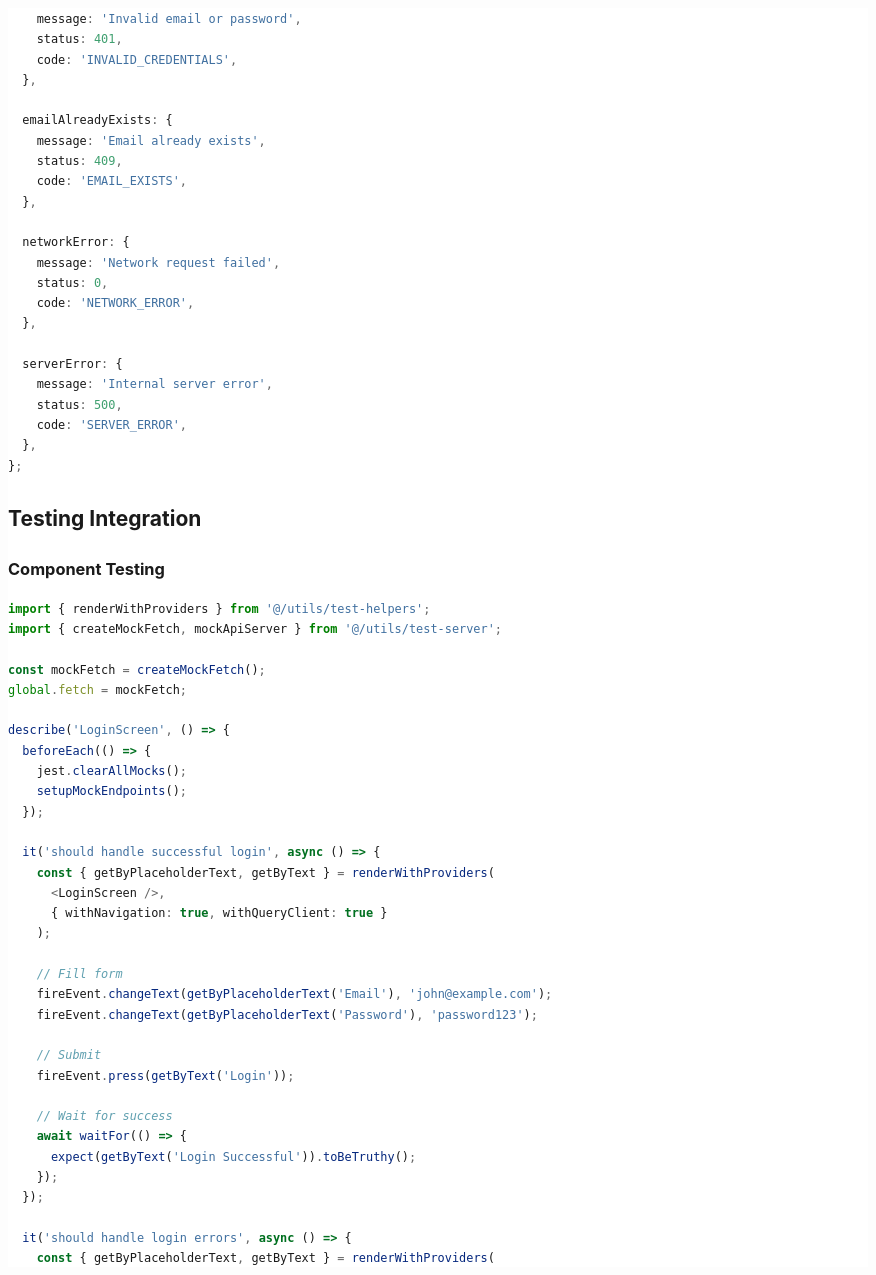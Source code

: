```typescript
    message: 'Invalid email or password',
    status: 401,
    code: 'INVALID_CREDENTIALS',
  },

  emailAlreadyExists: {
    message: 'Email already exists',
    status: 409,
    code: 'EMAIL_EXISTS',
  },

  networkError: {
    message: 'Network request failed',
    status: 0,
    code: 'NETWORK_ERROR',
  },

  serverError: {
    message: 'Internal server error',
    status: 500,
    code: 'SERVER_ERROR',
  },
};
```

## Testing Integration

### Component Testing

```typescript
import { renderWithProviders } from '@/utils/test-helpers';
import { createMockFetch, mockApiServer } from '@/utils/test-server';

const mockFetch = createMockFetch();
global.fetch = mockFetch;

describe('LoginScreen', () => {
  beforeEach(() => {
    jest.clearAllMocks();
    setupMockEndpoints();
  });

  it('should handle successful login', async () => {
    const { getByPlaceholderText, getByText } = renderWithProviders(
      <LoginScreen />,
      { withNavigation: true, withQueryClient: true }
    );

    // Fill form
    fireEvent.changeText(getByPlaceholderText('Email'), 'john@example.com');
    fireEvent.changeText(getByPlaceholderText('Password'), 'password123');

    // Submit
    fireEvent.press(getByText('Login'));

    // Wait for success
    await waitFor(() => {
      expect(getByText('Login Successful')).toBeTruthy();
    });
  });

  it('should handle login errors', async () => {
    const { getByPlaceholderText, getByText } = renderWithProviders(
```